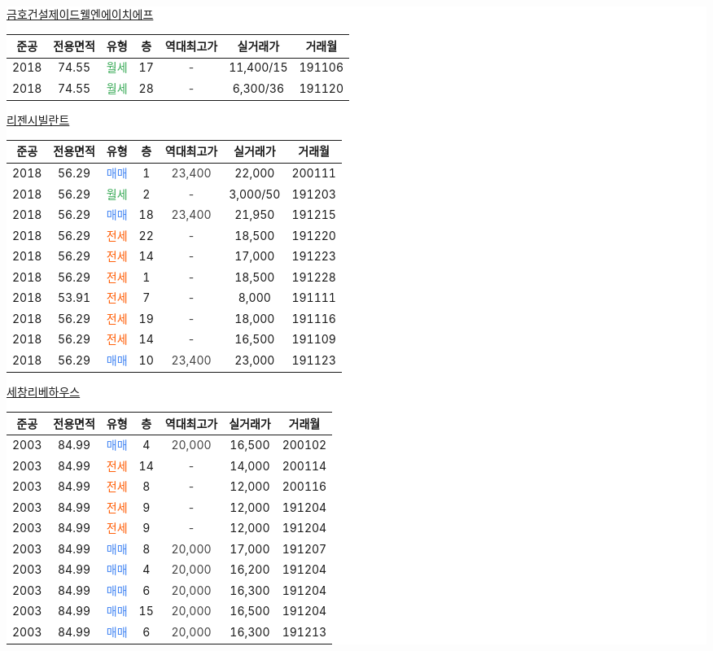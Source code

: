 <ins class="adsbygoogle"
     style="display:block"
     data-ad-client="ca-pub-1142216861245946"
     data-ad-slot="4805727019"
     data-ad-format="auto"
     data-full-width-responsive="true"></ins>
<script>
(adsbygoogle = window.adsbygoogle || []).push({});
</script>


[금호건설제이드웰엔에이치에프](https://search.naver.com/search.naver?query=%EA%B2%BD%EA%B8%B0%EB%8F%84+%EC%96%91%EC%A3%BC%EC%8B%9C+%EC%98%A5%EC%A0%95%EB%8F%99+%EA%B8%88%ED%98%B8%EA%B1%B4%EC%84%A4%EC%A0%9C%EC%9D%B4%EB%93%9C%EC%9B%B0%EC%97%94%EC%97%90%EC%9D%B4%EC%B9%98%EC%97%90%ED%94%84)

|준공|전용면적|유형|층|역대최고가|실거래가|거래월|
|:---:|:---:|:---:|:---:|:---:|:---:|:---:|
|2018|74.55|<span style="color:#34a853">월세</span>|17|<span style="color:#444444">-</span>|11,400/15|191106|
|2018|74.55|<span style="color:#34a853">월세</span>|28|<span style="color:#444444">-</span>|6,300/36|191120|

[리젠시빌란트](https://search.naver.com/search.naver?query=%EA%B2%BD%EA%B8%B0%EB%8F%84+%EC%96%91%EC%A3%BC%EC%8B%9C+%EC%98%A5%EC%A0%95%EB%8F%99+%EB%A6%AC%EC%A0%A0%EC%8B%9C%EB%B9%8C%EB%9E%80%ED%8A%B8)

|준공|전용면적|유형|층|역대최고가|실거래가|거래월|
|:---:|:---:|:---:|:---:|:---:|:---:|:---:|
|2018|56.29|<span style="color:#4285f3">매매</span>|1|<span style="color:#444444">23,400</span>|22,000|200111|
|2018|56.29|<span style="color:#34a853">월세</span>|2|<span style="color:#444444">-</span>|3,000/50|191203|
|2018|56.29|<span style="color:#4285f3">매매</span>|18|<span style="color:#444444">23,400</span>|21,950|191215|
|2018|56.29|<span style="color:#ff5a00">전세</span>|22|<span style="color:#444444">-</span>|18,500|191220|
|2018|56.29|<span style="color:#ff5a00">전세</span>|14|<span style="color:#444444">-</span>|17,000|191223|
|2018|56.29|<span style="color:#ff5a00">전세</span>|1|<span style="color:#444444">-</span>|18,500|191228|
|2018|53.91|<span style="color:#ff5a00">전세</span>|7|<span style="color:#444444">-</span>|8,000|191111|
|2018|56.29|<span style="color:#ff5a00">전세</span>|19|<span style="color:#444444">-</span>|18,000|191116|
|2018|56.29|<span style="color:#ff5a00">전세</span>|14|<span style="color:#444444">-</span>|16,500|191109|
|2018|56.29|<span style="color:#4285f3">매매</span>|10|<span style="color:#444444">23,400</span>|23,000|191123|

[세창리베하우스](https://search.naver.com/search.naver?query=%EA%B2%BD%EA%B8%B0%EB%8F%84+%EC%96%91%EC%A3%BC%EC%8B%9C+%EC%98%A5%EC%A0%95%EB%8F%99+%EC%84%B8%EC%B0%BD%EB%A6%AC%EB%B2%A0%ED%95%98%EC%9A%B0%EC%8A%A4)

|준공|전용면적|유형|층|역대최고가|실거래가|거래월|
|:---:|:---:|:---:|:---:|:---:|:---:|:---:|
|2003|84.99|<span style="color:#4285f3">매매</span>|4|<span style="color:#444444">20,000</span>|16,500|200102|
|2003|84.99|<span style="color:#ff5a00">전세</span>|14|<span style="color:#444444">-</span>|14,000|200114|
|2003|84.99|<span style="color:#ff5a00">전세</span>|8|<span style="color:#444444">-</span>|12,000|200116|
|2003|84.99|<span style="color:#ff5a00">전세</span>|9|<span style="color:#444444">-</span>|12,000|191204|
|2003|84.99|<span style="color:#ff5a00">전세</span>|9|<span style="color:#444444">-</span>|12,000|191204|
|2003|84.99|<span style="color:#4285f3">매매</span>|8|<span style="color:#444444">20,000</span>|17,000|191207|
|2003|84.99|<span style="color:#4285f3">매매</span>|4|<span style="color:#444444">20,000</span>|16,200|191204|
|2003|84.99|<span style="color:#4285f3">매매</span>|6|<span style="color:#444444">20,000</span>|16,300|191204|
|2003|84.99|<span style="color:#4285f3">매매</span>|15|<span style="color:#444444">20,000</span>|16,500|191204|
|2003|84.99|<span style="color:#4285f3">매매</span>|6|<span style="color:#444444">20,000</span>|16,300|191213|